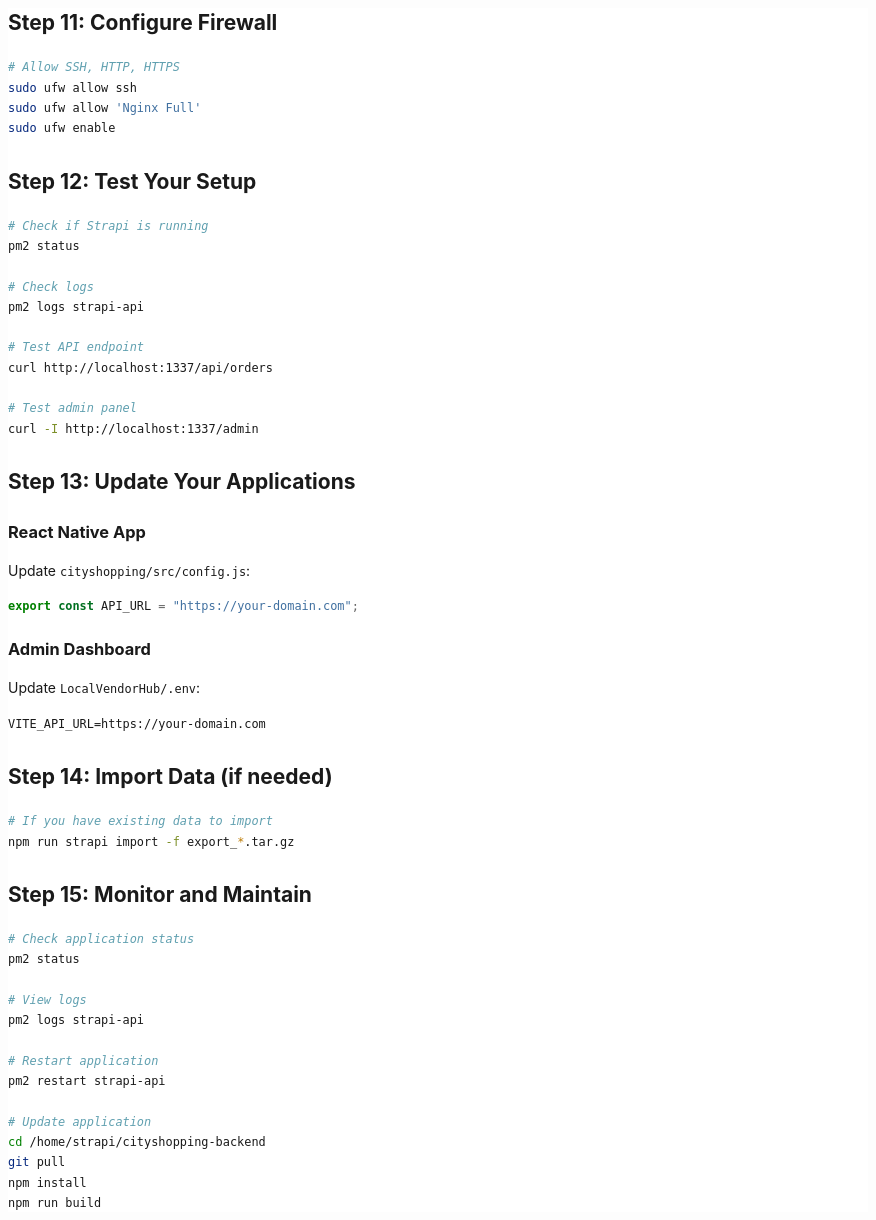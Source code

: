 ## Step 11: Configure Firewall

```bash
# Allow SSH, HTTP, HTTPS
sudo ufw allow ssh
sudo ufw allow 'Nginx Full'
sudo ufw enable
```

## Step 12: Test Your Setup

```bash
# Check if Strapi is running
pm2 status

# Check logs
pm2 logs strapi-api

# Test API endpoint
curl http://localhost:1337/api/orders

# Test admin panel
curl -I http://localhost:1337/admin
```

## Step 13: Update Your Applications

### React Native App
Update `cityshopping/src/config.js`:
```javascript
export const API_URL = "https://your-domain.com";
```

### Admin Dashboard
Update `LocalVendorHub/.env`:
```env
VITE_API_URL=https://your-domain.com
```

## Step 14: Import Data (if needed)

```bash
# If you have existing data to import
npm run strapi import -f export_*.tar.gz
```

## Step 15: Monitor and Maintain

```bash
# Check application status
pm2 status

# View logs
pm2 logs strapi-api

# Restart application
pm2 restart strapi-api

# Update application
cd /home/strapi/cityshopping-backend
git pull
npm install
npm run build
```